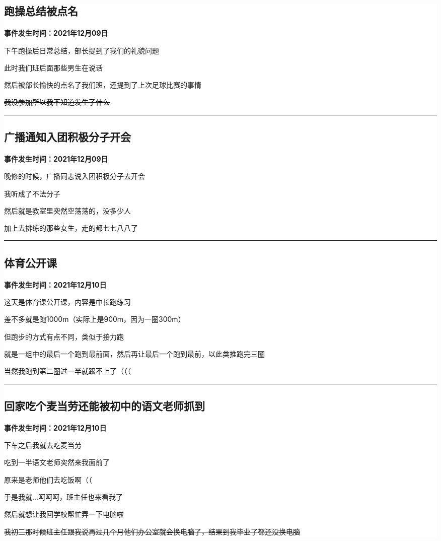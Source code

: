 ## 跑操总结被点名

**事件发生时间：2021年12月09日**

下午跑操后日常总结，部长提到了我们的礼貌问题

此时我们班后面那些男生在说话

然后被部长愉快的点名了我们班，还提到了上次足球比赛的事情

~~我没参加所以我不知道发生了什么~~

---

## 广播通知入团积极分子开会

**事件发生时间：2021年12月09日**

晚修的时候，广播同志说入团积极分子去开会

我听成了不法分子

然后就是教室里突然空荡荡的，没多少人

加上去排练的那些女生，走的都七七八八了

---

## 体育公开课

**事件发生时间：2021年12月10日**

这天是体育课公开课，内容是中长跑练习

差不多就是跑1000m（实际上是900m，因为一圈300m）

但跑步的方式有点不同，类似于接力跑

就是一组中的最后一个跑到最前面，然后再让最后一个跑到最前，以此类推跑完三圈

当然我跑到第二圈过一半就跟不上了（（（

---

## 回家吃个麦当劳还能被初中的语文老师抓到

**事件发生时间：2021年12月10日**

下车之后我就去吃麦当劳

吃到一半语文老师突然来我面前了

原来是老师他们去吃饭啊（（

于是我就...呵呵呵，班主任也来看我了

然后就想让我回学校帮忙弄一下电脑啦

~~我初三那时候班主任跟我说再过几个月他们办公室就会换电脑了，结果到我毕业了都还没换电脑~~
